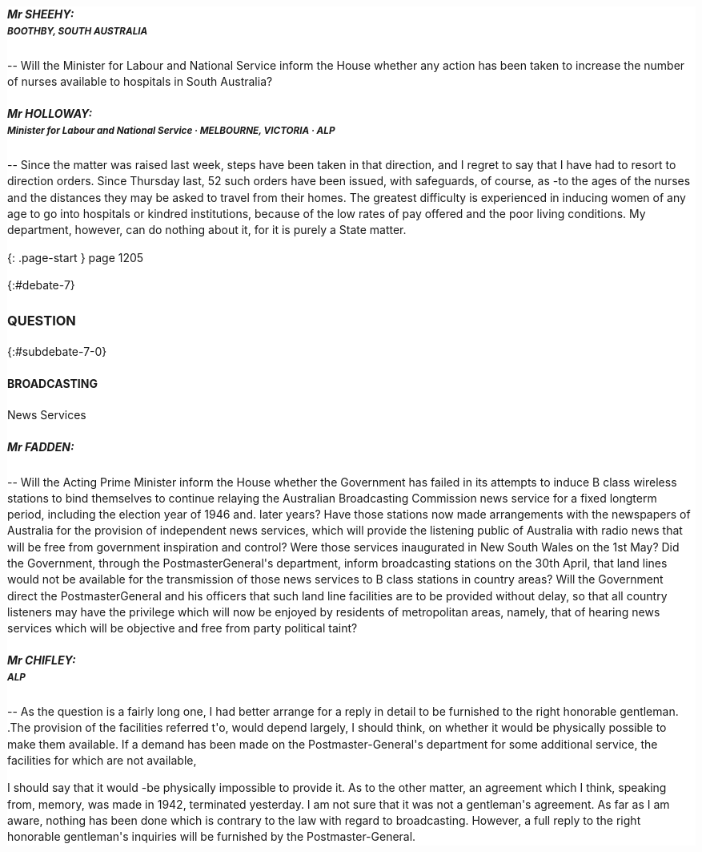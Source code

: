 ##### Mr SHEEHY:<br><small class="text-muted">BOOTHBY, SOUTH AUSTRALIA</small>

-- Will the Minister for Labour and National Service inform the House whether any action has been taken to increase the number of nurses available to hospitals in South Australia? 

##### Mr HOLLOWAY:<br><small class="text-muted">Minister for Labour and National Service &middot; MELBOURNE, VICTORIA &middot; ALP</small>

-- Since the matter was raised last week, steps have been taken in that direction, and I regret to say that I have had to resort to direction orders. Since Thursday last, 52 such orders have been issued, with safeguards, of course, as -to the ages of the nurses and the distances they may be asked to travel from  their  homes. The greatest difficulty is experienced in inducing women of any age to go into hospitals or kindred institutions,  because  of the low rates of pay offered and the poor living conditions. My department, however, can do nothing about it, for it is purely a State matter. 

{: .page-start }
page 1205

{:#debate-7}
### QUESTION

{:#subdebate-7-0}
#### BROADCASTING

News Services

##### Mr FADDEN:

-- Will the Acting Prime Minister inform the House whether the Government has failed in its attempts to induce B class wireless stations to bind themselves to continue relaying the Australian Broadcasting Commission news service for a fixed longterm period, including the election year of 1946 and. later years? Have those stations now made arrangements with the newspapers of Australia for the provision of independent news services, which will provide the listening public of Australia with radio news that will be free from government inspiration and control? Were those services inaugurated in New South Wales on the 1st May? Did the Government, through the PostmasterGeneral's department, inform broadcasting stations on the 30th April, that land lines would not be available for the transmission of those news services to B class stations in country areas? Will the Government direct the PostmasterGeneral and his officers that such land line facilities are to be provided without delay, so that all country listeners may have the privilege which will now be enjoyed by residents of metropolitan areas, namely, that of hearing news services which will be objective and free from party political taint? 

##### Mr CHIFLEY:<br><small class="text-muted">ALP</small>

-- As the question is a fairly long one, I had better arrange for a reply in detail to be furnished to the right honorable gentleman. .The provision of the facilities referred t'o, would depend largely, I should think, on whether it would be physically possible to make them available. If a demand has been made on the Postmaster-General's department for some additional service, the facilities for which are not available, 

I should say that it would -be physically impossible to provide it. As to the other matter, an agreement which I think, speaking from, memory, was made in 1942, terminated yesterday. I am not sure that it was not a gentleman's agreement. As far as I am aware, nothing has been done which is contrary to the law with regard to broadcasting. However, a full reply to the right honorable gentleman's inquiries will be furnished by the Postmaster-General. 
